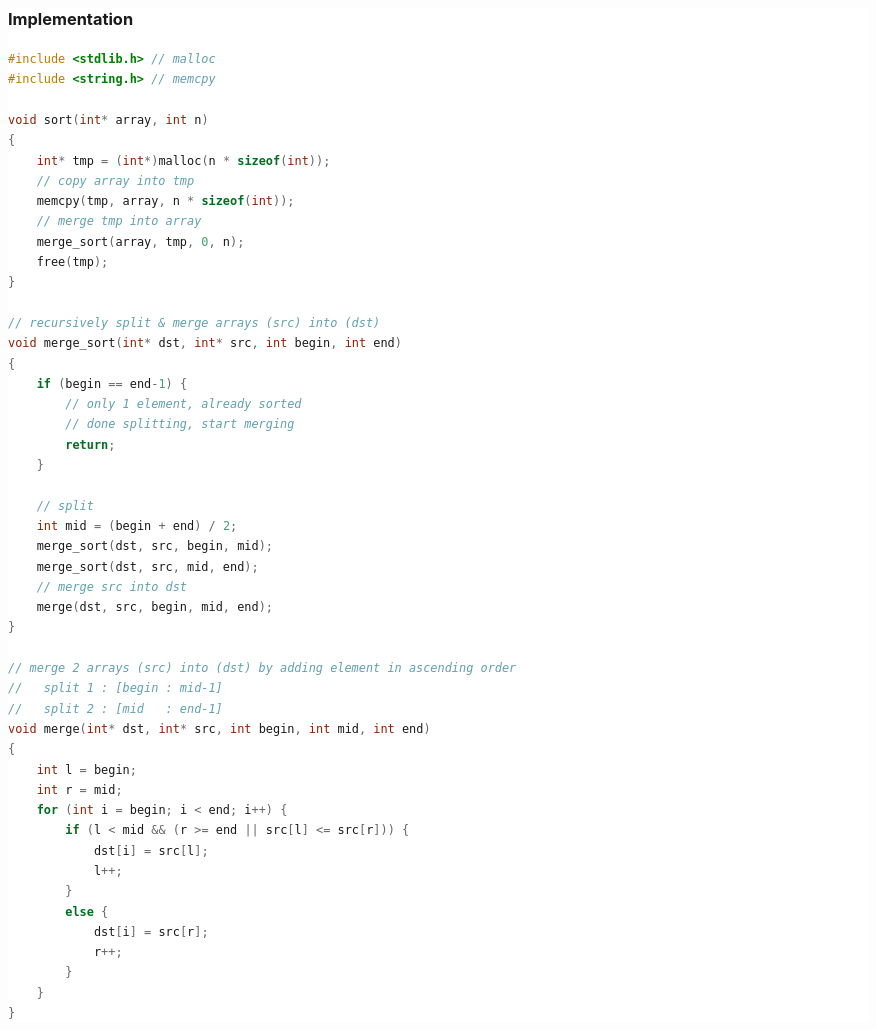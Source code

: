### Implementation
```C
#include <stdlib.h> // malloc
#include <string.h> // memcpy

void sort(int* array, int n)
{
    int* tmp = (int*)malloc(n * sizeof(int));
    // copy array into tmp
    memcpy(tmp, array, n * sizeof(int));
    // merge tmp into array
    merge_sort(array, tmp, 0, n);
    free(tmp);
}

// recursively split & merge arrays (src) into (dst)
void merge_sort(int* dst, int* src, int begin, int end)
{
    if (begin == end-1) {
        // only 1 element, already sorted
        // done splitting, start merging
        return;
    }

    // split
    int mid = (begin + end) / 2;
    merge_sort(dst, src, begin, mid);
    merge_sort(dst, src, mid, end);
    // merge src into dst
    merge(dst, src, begin, mid, end);
}

// merge 2 arrays (src) into (dst) by adding element in ascending order
//   split 1 : [begin : mid-1]
//   split 2 : [mid   : end-1]
void merge(int* dst, int* src, int begin, int mid, int end)
{
    int l = begin;
    int r = mid;
    for (int i = begin; i < end; i++) {
        if (l < mid && (r >= end || src[l] <= src[r])) {
            dst[i] = src[l];
            l++;
        }
        else {
            dst[i] = src[r];
            r++;
        }
    }
}
```
